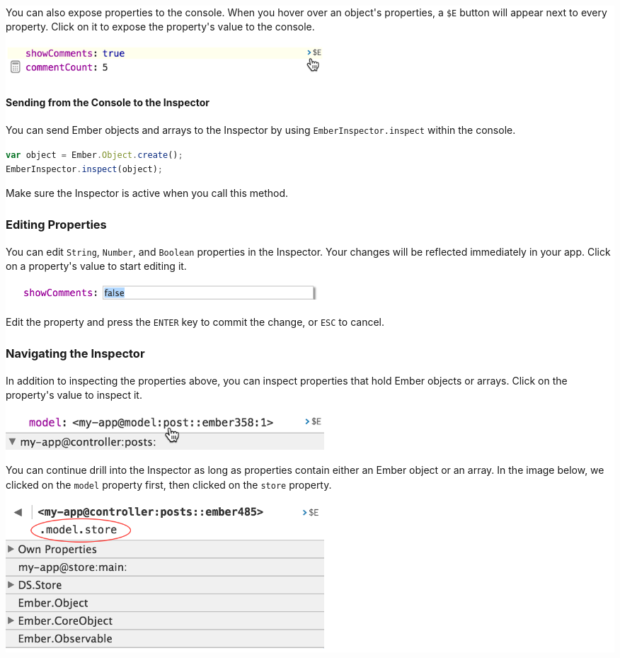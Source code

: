 You can also expose properties to the console. When you hover over an object's properties, a `$E` button will appear next to every property. Click on it to expose the property's value to the console.

<img src="../../images/guides/ember-inspector/object-inspector-property-$E.png" width="450" />

#### Sending from the Console to the Inspector

You can send Ember objects and arrays to the Inspector by using `EmberInspector.inspect` within the console.

```javascript
var object = Ember.Object.create();
EmberInspector.inspect(object);
```

Make sure the Inspector is active when you call this method.

### Editing Properties

You can edit `String`, `Number`, and `Boolean` properties in the Inspector. Your changes will be reflected immediately in your app. Click on a property's value to start editing it.

<img src="../../images/guides/ember-inspector/object-inspector-edit.png"
width="450" />

Edit the property and press the `ENTER` key to commit the change, or `ESC` to cancel.

### Navigating the Inspector

In addition to inspecting the properties above, you can inspect properties that hold Ember objects or arrays. Click on the property's value to inspect it.

<img src="../../images/guides/ember-inspector/object-inspector-object-property.png" width="450" />

You can continue drill into the Inspector as long as properties contain either an Ember object or an array. In the image below, we clicked on the `model` property first, then clicked on the `store` property.

<img src="../../images/guides/ember-inspector/object-inspector-nested-objects.png" width="450" />
